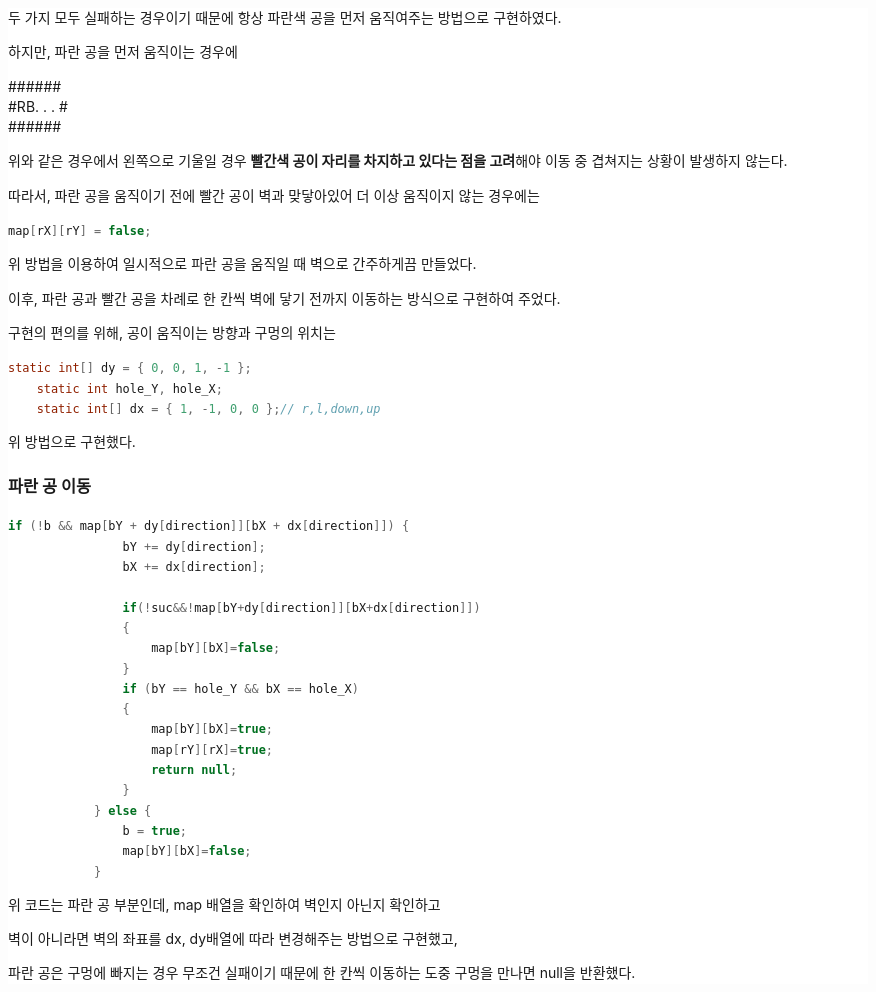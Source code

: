 두 가지 모두 실패하는 경우이기 때문에 항상 파란색 공을 먼저 움직여주는 방법으로 구현하였다.  
  
하지만, 파란 공을 먼저 움직이는 경우에  
  
\######  
#RB. . . #  
\######  
  
위와 같은 경우에서 왼쪽으로 기울일 경우 **빨간색 공이 자리를 차지하고 있다는 점을 고려**해야 이동 중 겹쳐지는 상황이 발생하지 않는다.  
  
따라서, 파란 공을 움직이기 전에 빨간 공이 벽과 맞닿아있어 더 이상 움직이지 않는 경우에는  
  
~~~java  
map[rX][rY] = false;
~~~  
위 방법을 이용하여 일시적으로 파란 공을 움직일 때 벽으로 간주하게끔 만들었다.  
  
  
  
이후, 파란 공과 빨간 공을 차례로 한 칸씩 벽에 닿기 전까지 이동하는 방식으로 구현하여 주었다.  
  
구현의 편의를 위해, 공이 움직이는 방향과 구멍의 위치는  
  
~~~java
static int[] dy = { 0, 0, 1, -1 };
	static int hole_Y, hole_X;
	static int[] dx = { 1, -1, 0, 0 };// r,l,down,up
~~~  
  
위 방법으로 구현했다.  
  
### 파란 공 이동    
    
~~~java
if (!b && map[bY + dy[direction]][bX + dx[direction]]) {
				bY += dy[direction];
				bX += dx[direction];
				
				if(!suc&&!map[bY+dy[direction]][bX+dx[direction]])
				{
					map[bY][bX]=false;
				}
				if (bY == hole_Y && bX == hole_X)
				{
					map[bY][bX]=true;
					map[rY][rX]=true;
					return null;
				}
			} else {
				b = true;
				map[bY][bX]=false;
			}
~~~  
  
위 코드는 파란 공 부분인데, map 배열을 확인하여 벽인지 아닌지 확인하고  
  
벽이 아니라면 벽의 좌표를 dx, dy배열에 따라 변경해주는 방법으로 구현했고,  
  
파란 공은 구멍에 빠지는 경우 무조건 실패이기 때문에 한 칸씩 이동하는 도중 구멍을 만나면 null을 반환했다.  
  